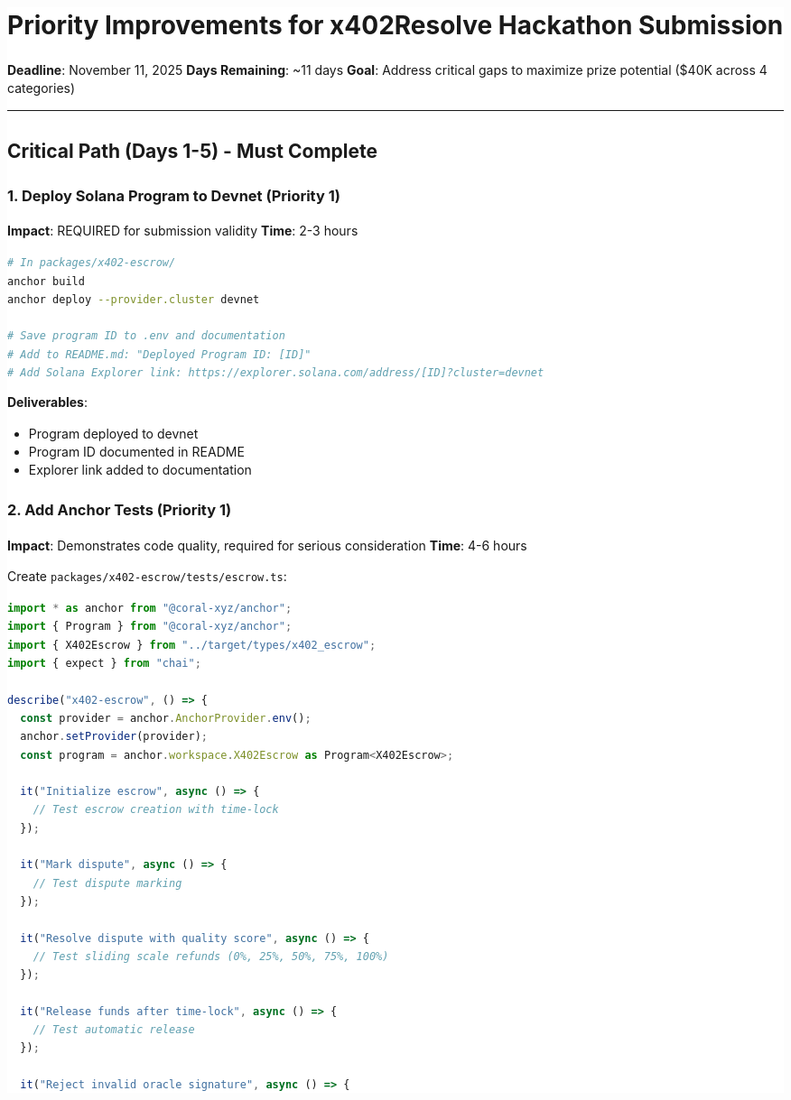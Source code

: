 # Priority Improvements for x402Resolve Hackathon Submission

**Deadline**: November 11, 2025
**Days Remaining**: ~11 days
**Goal**: Address critical gaps to maximize prize potential ($40K across 4 categories)

---

## Critical Path (Days 1-5) - Must Complete

### 1. Deploy Solana Program to Devnet (Priority 1)
**Impact**: REQUIRED for submission validity
**Time**: 2-3 hours

```bash
# In packages/x402-escrow/
anchor build
anchor deploy --provider.cluster devnet

# Save program ID to .env and documentation
# Add to README.md: "Deployed Program ID: [ID]"
# Add Solana Explorer link: https://explorer.solana.com/address/[ID]?cluster=devnet
```

**Deliverables**:
- Program deployed to devnet
- Program ID documented in README
- Explorer link added to documentation

### 2. Add Anchor Tests (Priority 1)
**Impact**: Demonstrates code quality, required for serious consideration
**Time**: 4-6 hours

Create `packages/x402-escrow/tests/escrow.ts`:
```typescript
import * as anchor from "@coral-xyz/anchor";
import { Program } from "@coral-xyz/anchor";
import { X402Escrow } from "../target/types/x402_escrow";
import { expect } from "chai";

describe("x402-escrow", () => {
  const provider = anchor.AnchorProvider.env();
  anchor.setProvider(provider);
  const program = anchor.workspace.X402Escrow as Program<X402Escrow>;

  it("Initialize escrow", async () => {
    // Test escrow creation with time-lock
  });

  it("Mark dispute", async () => {
    // Test dispute marking
  });

  it("Resolve dispute with quality score", async () => {
    // Test sliding scale refunds (0%, 25%, 50%, 75%, 100%)
  });

  it("Release funds after time-lock", async () => {
    // Test automatic release
  });

  it("Reject invalid oracle signature", async () => {
```